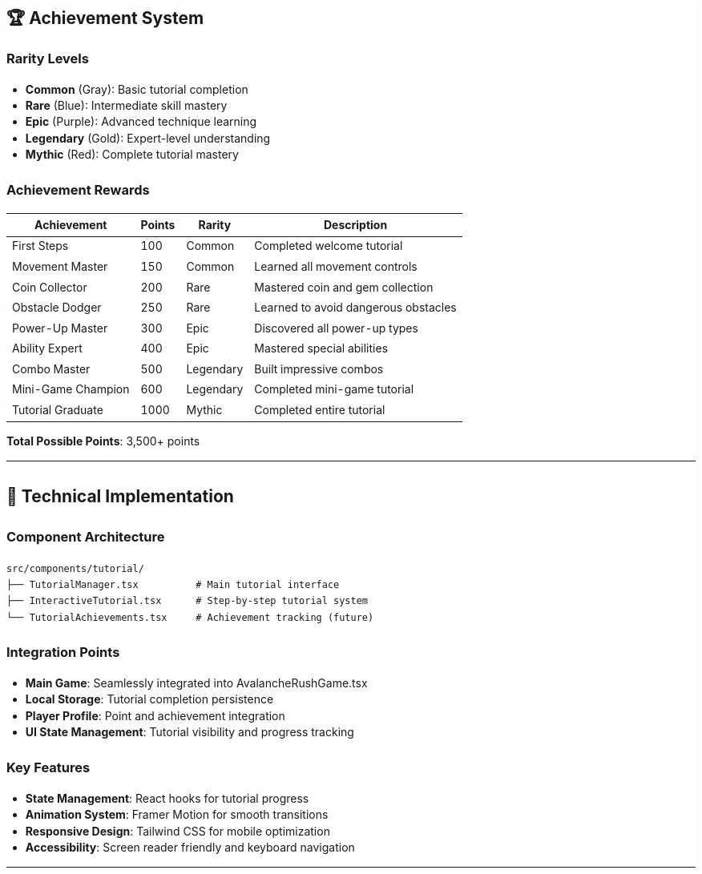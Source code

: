 ## 🏆 **Achievement System**

### **Rarity Levels**
- **Common** (Gray): Basic tutorial completion
- **Rare** (Blue): Intermediate skill mastery
- **Epic** (Purple): Advanced technique learning
- **Legendary** (Gold): Expert-level understanding
- **Mythic** (Red): Complete tutorial mastery

### **Achievement Rewards**
| Achievement | Points | Rarity | Description |
|-------------|--------|--------|-------------|
| First Steps | 100 | Common | Completed welcome tutorial |
| Movement Master | 150 | Common | Learned all movement controls |
| Coin Collector | 200 | Rare | Mastered coin and gem collection |
| Obstacle Dodger | 250 | Rare | Learned to avoid dangerous obstacles |
| Power-Up Master | 300 | Epic | Discovered all power-up types |
| Ability Expert | 400 | Epic | Mastered special abilities |
| Combo Master | 500 | Legendary | Built impressive combos |
| Mini-Game Champion | 600 | Legendary | Completed mini-game tutorial |
| Tutorial Graduate | 1000 | Mythic | Completed entire tutorial |

**Total Possible Points**: 3,500+ points

---

## 🔧 **Technical Implementation**

### **Component Architecture**
```
src/components/tutorial/
├── TutorialManager.tsx          # Main tutorial interface
├── InteractiveTutorial.tsx      # Step-by-step tutorial system
└── TutorialAchievements.tsx     # Achievement tracking (future)
```

### **Integration Points**
- **Main Game**: Seamlessly integrated into AvalancheRushGame.tsx
- **Local Storage**: Tutorial completion persistence
- **Player Profile**: Point and achievement integration
- **UI State Management**: Tutorial visibility and progress tracking

### **Key Features**
- **State Management**: React hooks for tutorial progress
- **Animation System**: Framer Motion for smooth transitions
- **Responsive Design**: Tailwind CSS for mobile optimization
- **Accessibility**: Screen reader friendly and keyboard navigation

---